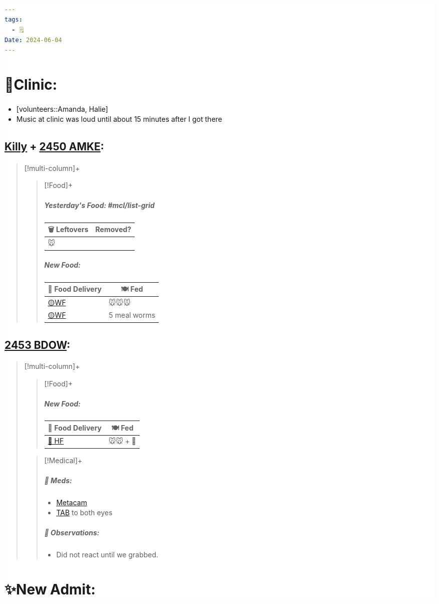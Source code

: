 ```yaml
---
tags:
  - 🗒️
Date: 2024-06-04
---
```


# 🏥Clinic:
- [volunteers::Amanda, Halie]
- Music at clinic was loud until about 15 minutes after I got there

## [Killy](../RARE%20Birds/Ed%20Birds/Killy.md) + [2450 AMKE](../RARE%20Birds/2450%20AMKE.md):
> [!multi-column]+
>
>> [!Food]+
>> ##### Yesterday's Food: #mcl/list-grid
>> |🗑️ Leftovers| Removed?
>> |---|---|
>>|🐭|
>>
>> ##### New Food:
>> |🚚 Food Delivery| 🍽️ Fed|
>> |---|---|
>>|[🟡WF](../Admin/Codes/Whole%20food.md)|🐭🐭🐭|
>>|[🟡WF](../Admin/Codes/Whole%20food.md)|5 meal worms
>

## [2453 BDOW](../RARE%20Birds/2453%20BDOW.md):
> [!multi-column]+
>
>> [!Food]+
>> ##### New Food:
>> |🚚 Food Delivery| 🍽️ Fed|
>> |---|---|
>>|[🫱 HF](../Admin/Codes/Handfed.md)|🐭🐭 + 💊
>
>> [!Medical]+
>> ##### 💊 Meds:
>> - [Metacam](../Admin/Codes/Medication/Metacam.md)
>> - [TAB](../Admin/Codes/Medication/Triple%20Antibiotic.md) to both eyes
>>
>> ##### 🔭 Observations:
>> - Did not react until we grabbed.

# ✨New Admit:
